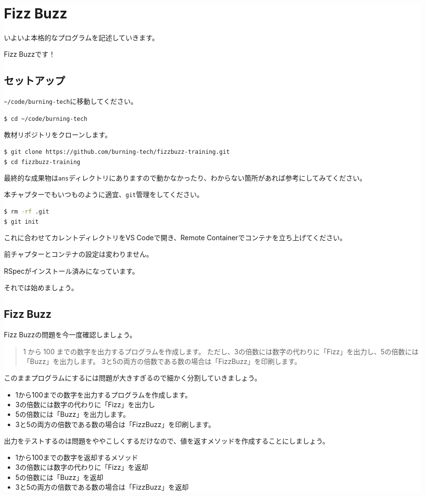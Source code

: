 # Fizz Buzz

いよいよ本格的なプログラムを記述していきます。

Fizz Buzzです！


## セットアップ

`~/code/burning-tech`に移動してください。

```sh
$ cd ~/code/burning-tech
```

教材リポジトリをクローンします。

```sh
$ git clone https://github.com/burning-tech/fizzbuzz-training.git
$ cd fizzbuzz-training
```

最終的な成果物は`ans`ディレクトリにありますので動かなかったり、わからない箇所があれば参考にしてみてください。

本チャプターでもいつものように適宜、`git`管理をしてください。

```sh
$ rm -rf .git
$ git init
```

これに合わせてカレントディレクトリをVS Codeで開き、Remote Containerでコンテナを立ち上げてください。

前チャプターとコンテナの設定は変わりません。

RSpecがインストール済みになっています。

それでは始めましょう。

## Fizz Buzz

Fizz Buzzの問題を今一度確認しましょう。

> 1 から 100 までの数字を出力するプログラムを作成します。 ただし、3の倍数には数字の代わりに「Fizz」を出力し、5の倍数には「Buzz」を出力します。 3と5の両方の倍数である数の場合は「FizzBuzz」を印刷します。

このままプログラムにするには問題が大きすぎるので細かく分割していきましょう。

- 1から100までの数字を出力するプログラムを作成します。
- 3の倍数には数字の代わりに「Fizz」を出力し
- 5の倍数には「Buzz」を出力します。
- 3と5の両方の倍数である数の場合は「FizzBuzz」を印刷します。

出力をテストするのは問題をややこしくするだけなので、値を返すメソッドを作成することにしましょう。

- 1から100までの数字を返却するメソッド
- 3の倍数には数字の代わりに「Fizz」を返却
- 5の倍数には「Buzz」を返却
- 3と5の両方の倍数である数の場合は「FizzBuzz」を返却

